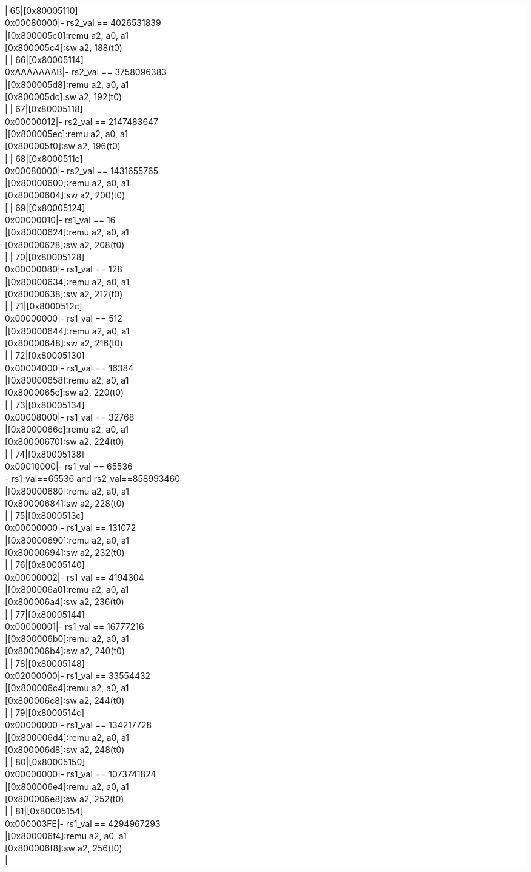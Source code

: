|  65|[0x80005110]<br>0x00080000|- rs2_val == 4026531839<br>                                                                                                                                                                                                                |[0x800005c0]:remu a2, a0, a1<br> [0x800005c4]:sw a2, 188(t0)<br>    |
|  66|[0x80005114]<br>0xAAAAAAAB|- rs2_val == 3758096383<br>                                                                                                                                                                                                                |[0x800005d8]:remu a2, a0, a1<br> [0x800005dc]:sw a2, 192(t0)<br>    |
|  67|[0x80005118]<br>0x00000012|- rs2_val == 2147483647<br>                                                                                                                                                                                                                |[0x800005ec]:remu a2, a0, a1<br> [0x800005f0]:sw a2, 196(t0)<br>    |
|  68|[0x8000511c]<br>0x00080000|- rs2_val == 1431655765<br>                                                                                                                                                                                                                |[0x80000600]:remu a2, a0, a1<br> [0x80000604]:sw a2, 200(t0)<br>    |
|  69|[0x80005124]<br>0x00000010|- rs1_val == 16<br>                                                                                                                                                                                                                        |[0x80000624]:remu a2, a0, a1<br> [0x80000628]:sw a2, 208(t0)<br>    |
|  70|[0x80005128]<br>0x00000080|- rs1_val == 128<br>                                                                                                                                                                                                                       |[0x80000634]:remu a2, a0, a1<br> [0x80000638]:sw a2, 212(t0)<br>    |
|  71|[0x8000512c]<br>0x00000000|- rs1_val == 512<br>                                                                                                                                                                                                                       |[0x80000644]:remu a2, a0, a1<br> [0x80000648]:sw a2, 216(t0)<br>    |
|  72|[0x80005130]<br>0x00004000|- rs1_val == 16384<br>                                                                                                                                                                                                                     |[0x80000658]:remu a2, a0, a1<br> [0x8000065c]:sw a2, 220(t0)<br>    |
|  73|[0x80005134]<br>0x00008000|- rs1_val == 32768<br>                                                                                                                                                                                                                     |[0x8000066c]:remu a2, a0, a1<br> [0x80000670]:sw a2, 224(t0)<br>    |
|  74|[0x80005138]<br>0x00010000|- rs1_val == 65536<br> - rs1_val==65536 and rs2_val==858993460<br>                                                                                                                                                                         |[0x80000680]:remu a2, a0, a1<br> [0x80000684]:sw a2, 228(t0)<br>    |
|  75|[0x8000513c]<br>0x00000000|- rs1_val == 131072<br>                                                                                                                                                                                                                    |[0x80000690]:remu a2, a0, a1<br> [0x80000694]:sw a2, 232(t0)<br>    |
|  76|[0x80005140]<br>0x00000002|- rs1_val == 4194304<br>                                                                                                                                                                                                                   |[0x800006a0]:remu a2, a0, a1<br> [0x800006a4]:sw a2, 236(t0)<br>    |
|  77|[0x80005144]<br>0x00000001|- rs1_val == 16777216<br>                                                                                                                                                                                                                  |[0x800006b0]:remu a2, a0, a1<br> [0x800006b4]:sw a2, 240(t0)<br>    |
|  78|[0x80005148]<br>0x02000000|- rs1_val == 33554432<br>                                                                                                                                                                                                                  |[0x800006c4]:remu a2, a0, a1<br> [0x800006c8]:sw a2, 244(t0)<br>    |
|  79|[0x8000514c]<br>0x00000000|- rs1_val == 134217728<br>                                                                                                                                                                                                                 |[0x800006d4]:remu a2, a0, a1<br> [0x800006d8]:sw a2, 248(t0)<br>    |
|  80|[0x80005150]<br>0x00000000|- rs1_val == 1073741824<br>                                                                                                                                                                                                                |[0x800006e4]:remu a2, a0, a1<br> [0x800006e8]:sw a2, 252(t0)<br>    |
|  81|[0x80005154]<br>0x000003FE|- rs1_val == 4294967293<br>                                                                                                                                                                                                                |[0x800006f4]:remu a2, a0, a1<br> [0x800006f8]:sw a2, 256(t0)<br>    |